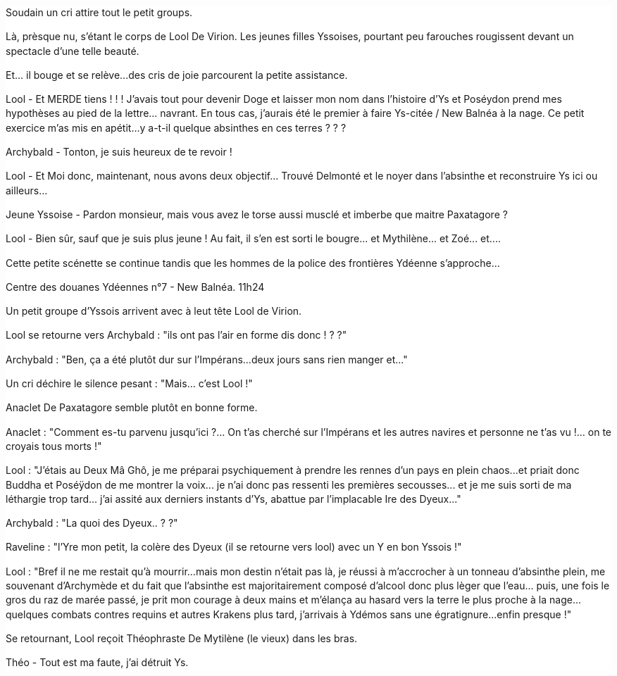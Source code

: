 Soudain un cri attire tout le petit groups.

Là, prèsque nu, s’étant le corps de Lool De Virion. Les jeunes filles Yssoises, pourtant peu farouches rougissent devant un spectacle d’une telle beauté.

Et... il bouge et se relève...des cris de joie parcourent la petite assistance.

Lool - Et MERDE tiens ! ! ! J’avais tout pour devenir Doge et laisser mon nom dans l’histoire d’Ys et Poséydon prend mes hypothèses au pied de la lettre... navrant. En tous cas, j’aurais été le premier à faire Ys-citée / New Balnéa à la nage. Ce petit exercice m’as mis en apétit...y a-t-il quelque absinthes en ces terres ? ? ?

Archybald - Tonton, je suis heureux de te revoir !

Lool - Et Moi donc, maintenant, nous avons deux objectif... Trouvé Delmonté et le noyer dans l’absinthe et reconstruire Ys ici ou ailleurs...

Jeune Yssoise - Pardon monsieur, mais vous avez le torse aussi musclé et imberbe que maitre Paxatagore ?

Lool - Bien sûr, sauf que je suis plus jeune ! Au fait, il s’en est sorti le bougre... et Mythilène... et Zoé... et....

Cette petite scénette se continue tandis que les hommes de la police des frontières Ydéenne s’approche...

Centre des douanes Ydéennes n°7 - New Balnéa. 11h24

Un petit groupe d’Yssois arrivent avec à leut tête Lool de Virion.

Lool se retourne vers Archybald : "ils ont pas l’air en forme dis donc ! ? ?"

Archybald : "Ben, ça a été plutôt dur sur l’Impérans...deux jours sans rien manger et..."

Un cri déchire le silence pesant : "Mais... c’est Lool !"

Anaclet De Paxatagore semble plutôt en bonne forme.

Anaclet : "Comment es-tu parvenu jusqu’ici ?... On t’as cherché sur l’Impérans et les autres navires et personne ne t’as vu !... on te croyais tous morts !"

Lool : "J’étais au Deux Mâ Ghô, je me préparai psychiquement à prendre les rennes d’un pays en plein chaos...et priait donc Buddha et Poséÿdon de me montrer la voix... je n’ai donc pas ressenti les premières secousses... et je me suis sorti de ma léthargie trop tard... j’ai assité aux derniers instants d’Ys, abattue par l’implacable Ire des Dyeux..."

Archybald : "La quoi des Dyeux.. ? ?"

Raveline : "l’Yre mon petit, la colère des Dyeux (il se retourne vers lool) avec un Y en bon Yssois !"

Lool : "Bref il ne me restait qu’à mourrir...mais mon destin n’était pas là, je réussi à m’accrocher à un tonneau d’absinthe plein, me souvenant d’Archymède et du fait que l’absinthe est majoritairement composé d’alcool donc plus lèger que l’eau... puis, une fois le gros du raz de marée passé, je prit mon courage à deux mains et m’élança au hasard vers la terre le plus proche à la nage... quelques combats contres requins et autres Krakens plus tard, j’arrivais à Ydémos sans une égratignure...enfin presque !"

Se retournant, Lool reçoit Théophraste De Mytilène (le vieux) dans les bras.

Théo - Tout est ma faute, j’ai détruit Ys.
